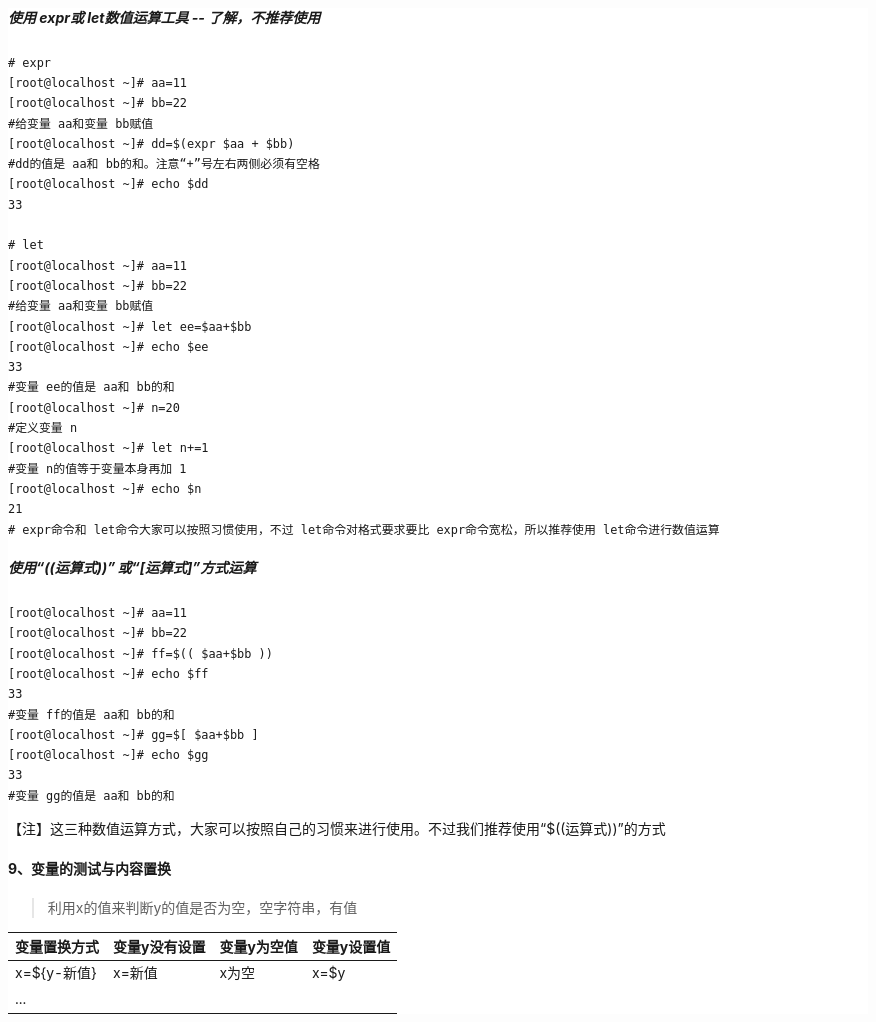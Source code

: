 ##### 使用 expr或 let数值运算工具 -- 了解，不推荐使用

```shell
# expr
[root@localhost ~]# aa=11
[root@localhost ~]# bb=22
#给变量 aa和变量 bb赋值
[root@localhost ~]# dd=$(expr $aa + $bb)
#dd的值是 aa和 bb的和。注意“+”号左右两侧必须有空格
[root@localhost ~]# echo $dd
33

# let
[root@localhost ~]# aa=11
[root@localhost ~]# bb=22
#给变量 aa和变量 bb赋值
[root@localhost ~]# let ee=$aa+$bb
[root@localhost ~]# echo $ee
33
#变量 ee的值是 aa和 bb的和
[root@localhost ~]# n=20
#定义变量 n
[root@localhost ~]# let n+=1
#变量 n的值等于变量本身再加 1
[root@localhost ~]# echo $n
21
# expr命令和 let命令大家可以按照习惯使用，不过 let命令对格式要求要比 expr命令宽松，所以推荐使用 let命令进行数值运算
```

##### 使用“$((运算式))”或“$[运算式]”方式运算

```shell
[root@localhost ~]# aa=11
[root@localhost ~]# bb=22
[root@localhost ~]# ff=$(( $aa+$bb ))
[root@localhost ~]# echo $ff
33
#变量 ff的值是 aa和 bb的和
[root@localhost ~]# gg=$[ $aa+$bb ]
[root@localhost ~]# echo $gg
33
#变量 gg的值是 aa和 bb的和
```

【注】这三种数值运算方式，大家可以按照自己的习惯来进行使用。不过我们推荐使用“$((运算式))”的方式

#### 9、变量的测试与内容置换

> 利用x的值来判断y的值是否为空，空字符串，有值

| 变量置换方式 | 变量y没有设置 | 变量y为空值 | 变量y设置值 |
| ------------ | ------------- | ----------- | ----------- |
| x=${y-新值}  | x=新值        | x为空       | x=$y        |
| ...          |               |             |             |
